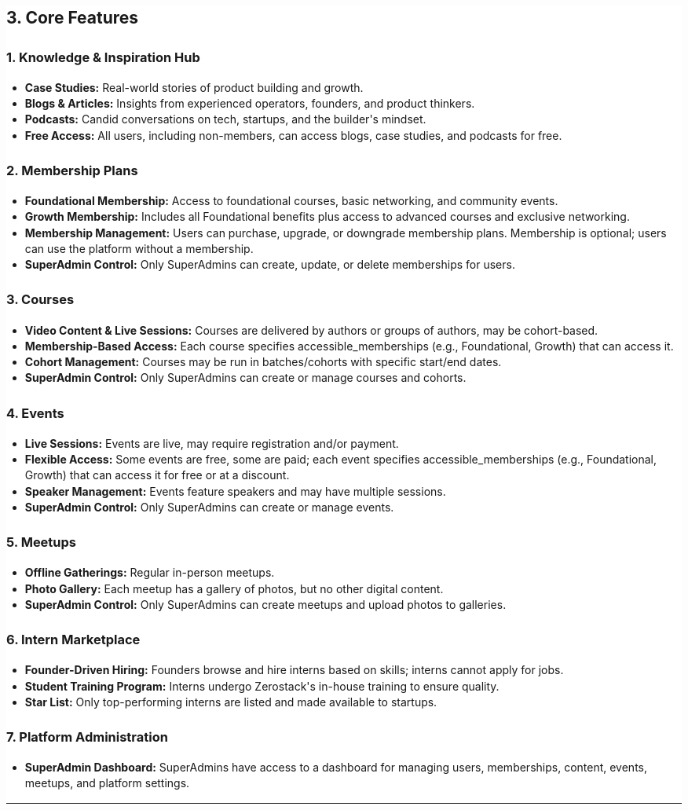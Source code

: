 ## 3. Core Features

### 1. Knowledge & Inspiration Hub
- **Case Studies:** Real-world stories of product building and growth.
- **Blogs & Articles:** Insights from experienced operators, founders, and product thinkers.
- **Podcasts:** Candid conversations on tech, startups, and the builder's mindset.
- **Free Access:** All users, including non-members, can access blogs, case studies, and podcasts for free.

### 2. Membership Plans
- **Foundational Membership:** Access to foundational courses, basic networking, and community events.
- **Growth Membership:** Includes all Foundational benefits plus access to advanced courses and exclusive networking.
- **Membership Management:** Users can purchase, upgrade, or downgrade membership plans. Membership is optional; users can use the platform without a membership.
- **SuperAdmin Control:** Only SuperAdmins can create, update, or delete memberships for users.

### 3. Courses
- **Video Content & Live Sessions:** Courses are delivered by authors or groups of authors, may be cohort-based.
- **Membership-Based Access:** Each course specifies accessible_memberships (e.g., Foundational, Growth) that can access it.
- **Cohort Management:** Courses may be run in batches/cohorts with specific start/end dates.
- **SuperAdmin Control:** Only SuperAdmins can create or manage courses and cohorts.

### 4. Events
- **Live Sessions:** Events are live, may require registration and/or payment.
- **Flexible Access:** Some events are free, some are paid; each event specifies accessible_memberships (e.g., Foundational, Growth) that can access it for free or at a discount.
- **Speaker Management:** Events feature speakers and may have multiple sessions.
- **SuperAdmin Control:** Only SuperAdmins can create or manage events.

### 5. Meetups
- **Offline Gatherings:** Regular in-person meetups.
- **Photo Gallery:** Each meetup has a gallery of photos, but no other digital content.
- **SuperAdmin Control:** Only SuperAdmins can create meetups and upload photos to galleries.

### 6. Intern Marketplace
- **Founder-Driven Hiring:** Founders browse and hire interns based on skills; interns cannot apply for jobs.
- **Student Training Program:** Interns undergo Zerostack's in-house training to ensure quality.
- **Star List:** Only top-performing interns are listed and made available to startups.

### 7. Platform Administration
- **SuperAdmin Dashboard:** SuperAdmins have access to a dashboard for managing users, memberships, content, events, meetups, and platform settings.

---
